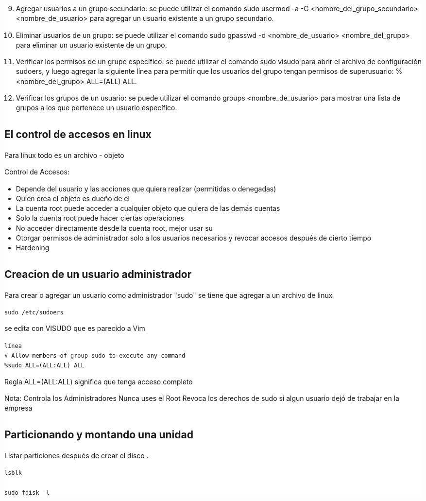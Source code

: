 9. Agregar usuarios a un grupo secundario: se puede utilizar el comando sudo usermod -a -G <nombre_del_grupo_secundario> <nombre_de_usuario> para agregar un usuario existente a un grupo secundario.

10. Eliminar usuarios de un grupo: se puede utilizar el comando sudo gpasswd -d <nombre_de_usuario> <nombre_del_grupo> para eliminar un usuario existente de un grupo.
    
11. Verificar los permisos de un grupo específico: se puede utilizar el comando sudo visudo para abrir el archivo de configuración sudoers, y luego agregar la siguiente línea para permitir que los usuarios del grupo tengan permisos de superusuario: %<nombre_del_grupo> ALL=(ALL) ALL.

12. Verificar los grupos de un usuario: se puede utilizar el comando groups <nombre_de_usuario> para mostrar una lista de grupos a los que pertenece un usuario específico.

## El control de accesos en linux
Para linux todo es un archivo - objeto

Control de Accesos:
- Depende del usuario y las acciones que quiera realizar (permitidas o denegadas)
- Quien crea el objeto es dueño de el
- La cuenta root puede acceder a cualquier objeto que quiera de las demás cuentas
- Solo la cuenta root puede hacer ciertas operaciones 
- No acceder directamente desde la cuenta root, mejor usar su
- Otorgar permisos de administrador solo a los usuarios necesarios y revocar accesos después de cierto tiempo
- Hardening

## Creacion de un usuario administrador

Para crear o agregar un usuario como administrador "sudo"
se tiene que agregar a un archivo de linux
```
sudo /etc/sudoers
```
se edita con VISUDO que es parecido a Vim
```
línea 
# Allow members of group sudo to execute any command
%sudo ALL=(ALL:ALL) ALL
```
Regla ALL=(ALL:ALL) significa que tenga acceso completo

Nota:
Controla los Administradores
Nunca uses el Root
Revoca los derechos de sudo si algun usuario dejó de trabajar en la empresa

## Particionando y montando una unidad

Listar particiones después de crear el disco .
```
lsblk

sudo fdisk -l
```
